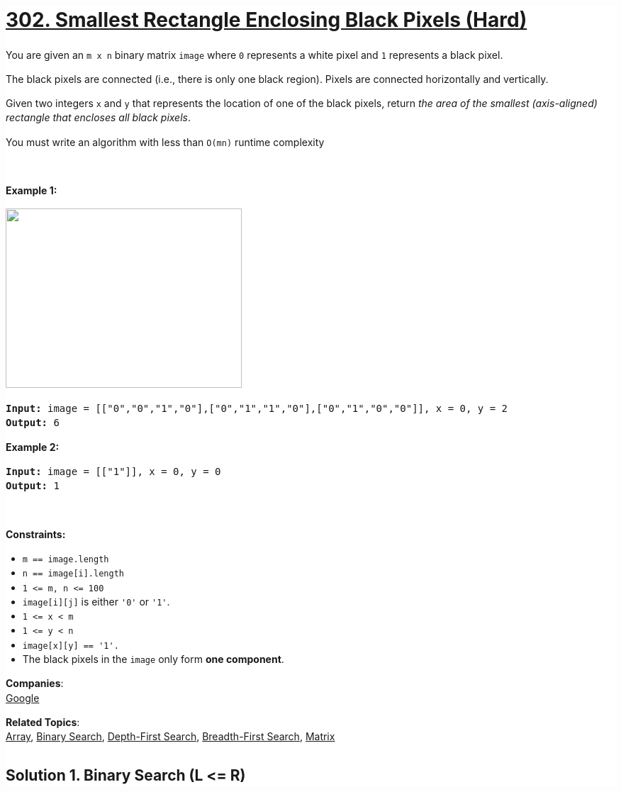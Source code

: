 # [302. Smallest Rectangle Enclosing Black Pixels (Hard)](https://leetcode.com/problems/smallest-rectangle-enclosing-black-pixels/)

<p>You are given an <code>m x n</code> binary matrix <code>image</code> where <code>0</code> represents a white pixel and <code>1</code> represents a black pixel.</p>

<p>The black pixels are connected (i.e., there is only one black region). Pixels are connected horizontally and vertically.</p>

<p>Given two integers <code>x</code> and <code>y</code> that represents the location of one of the black pixels, return <em>the area of the smallest (axis-aligned) rectangle that encloses all black pixels</em>.</p>

<p>You must write an algorithm with less than <code>O(mn)</code> runtime complexity</p>

<p>&nbsp;</p>
<p><strong>Example 1:</strong></p>
<img alt="" src="https://assets.leetcode.com/uploads/2021/03/14/pixel-grid.jpg" style="width: 333px; height: 253px;">
<pre><strong>Input:</strong> image = [["0","0","1","0"],["0","1","1","0"],["0","1","0","0"]], x = 0, y = 2
<strong>Output:</strong> 6
</pre>

<p><strong>Example 2:</strong></p>

<pre><strong>Input:</strong> image = [["1"]], x = 0, y = 0
<strong>Output:</strong> 1
</pre>

<p>&nbsp;</p>
<p><strong>Constraints:</strong></p>

<ul>
	<li><code>m == image.length</code></li>
	<li><code>n == image[i].length</code></li>
	<li><code>1 &lt;= m, n &lt;= 100</code></li>
	<li><code>image[i][j]</code> is either <code>'0'</code> or <code>'1'</code>.</li>
	<li><code>1 &lt;= x &lt; m</code></li>
	<li><code>1 &lt;= y &lt; n</code></li>
	<li><code>image[x][y] == '1'.</code></li>
	<li>The black pixels in the <code>image</code> only form <strong>one component</strong>.</li>
</ul>


**Companies**:  
[Google](https://leetcode.com/company/google)

**Related Topics**:  
[Array](https://leetcode.com/tag/array/), [Binary Search](https://leetcode.com/tag/binary-search/), [Depth-First Search](https://leetcode.com/tag/depth-first-search/), [Breadth-First Search](https://leetcode.com/tag/breadth-first-search/), [Matrix](https://leetcode.com/tag/matrix/)

## Solution 1. Binary Search (L <= R)
